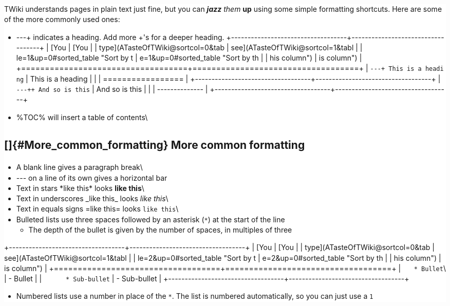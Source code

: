 TWiki understands pages in plain text just fine, but you can ***jazz***
*them* **up** using some simple formatting shortcuts. Here are some of
the more commonly used ones:

-   \-\--+ indicates a heading. Add more +\'s for a deeper heading.
    +-----------------------------------+-----------------------------------+
    | [You                              | [You                              |
    | type](ATasteOfTWiki@sortcol=0&tab | see](ATasteOfTWiki@sortcol=1&tabl |
    | le=1&up=0#sorted_table "Sort by t | e=1&up=0#sorted_table "Sort by th |
    | his column")                      | is column")                       |
    +===================================+===================================+
    | `---+ This is a heading`          | This is a heading                 |
    |                                   | =================                 |
    +-----------------------------------+-----------------------------------+
    | `---++ And so is this`            | And so is this                    |
    |                                   | --------------                    |
    +-----------------------------------+-----------------------------------+

-   \%TOC% will insert a table of contents\

[]{#More_common_formatting} More common formatting
--------------------------------------------------

-   A blank line gives a paragraph break\
-   \-\-- on a line of its own gives a horizontal bar
-   Text in stars \*like this\* looks **like this**\
-   Text in underscores \_like this\_ looks *like this*\
-   Text in equals signs =like this= looks `like this`\
-   Bulleted lists use three spaces followed by an asterisk (`*`) at the
    start of the line
    -   The depth of the bullet is given by the number of spaces, in
        multiples of three

+-----------------------------------+-----------------------------------+
| [You                              | [You                              |
| type](ATasteOfTWiki@sortcol=0&tab | see](ATasteOfTWiki@sortcol=1&tabl |
| le=2&up=0#sorted_table "Sort by t | e=2&up=0#sorted_table "Sort by th |
| his column")                      | is column")                       |
+===================================+===================================+
| `   * Bullet`\                    | -   Bullet                        |
| `      * Sub-bullet`              |     -   Sub-bullet                |
+-----------------------------------+-----------------------------------+

-   Numbered lists use a number in place of the `*`. The list is
    numbered automatically, so you can just use a `1`
